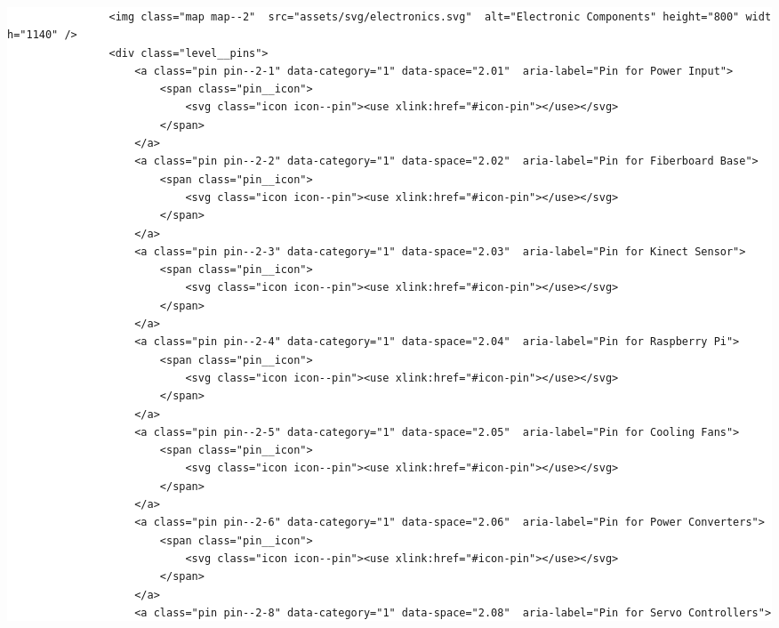                     <img class="map map--2"  src="assets/svg/electronics.svg"  alt="Electronic Components" height="800" width="1140" />
					<div class="level__pins">
						<a class="pin pin--2-1" data-category="1" data-space="2.01"  aria-label="Pin for Power Input">
							<span class="pin__icon">
								<svg class="icon icon--pin"><use xlink:href="#icon-pin"></use></svg>
							</span>
						</a>
						<a class="pin pin--2-2" data-category="1" data-space="2.02"  aria-label="Pin for Fiberboard Base">
							<span class="pin__icon">
								<svg class="icon icon--pin"><use xlink:href="#icon-pin"></use></svg>
							</span>
						</a>
						<a class="pin pin--2-3" data-category="1" data-space="2.03"  aria-label="Pin for Kinect Sensor">
							<span class="pin__icon">
								<svg class="icon icon--pin"><use xlink:href="#icon-pin"></use></svg>
							</span>
						</a>
						<a class="pin pin--2-4" data-category="1" data-space="2.04"  aria-label="Pin for Raspberry Pi">
							<span class="pin__icon">
								<svg class="icon icon--pin"><use xlink:href="#icon-pin"></use></svg>
							</span>
						</a>
						<a class="pin pin--2-5" data-category="1" data-space="2.05"  aria-label="Pin for Cooling Fans">
							<span class="pin__icon">
								<svg class="icon icon--pin"><use xlink:href="#icon-pin"></use></svg>
							</span>
						</a>
						<a class="pin pin--2-6" data-category="1" data-space="2.06"  aria-label="Pin for Power Converters">
							<span class="pin__icon">
								<svg class="icon icon--pin"><use xlink:href="#icon-pin"></use></svg>
							</span>
						</a>
						<a class="pin pin--2-8" data-category="1" data-space="2.08"  aria-label="Pin for Servo Controllers">
